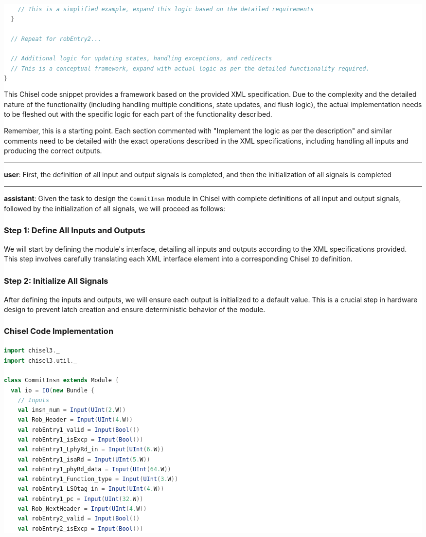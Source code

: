 ```scala
    // This is a simplified example, expand this logic based on the detailed requirements
  }

  // Repeat for robEntry2...

  // Additional logic for updating states, handling exceptions, and redirects
  // This is a conceptual framework, expand with actual logic as per the detailed functionality required.
}
```

This Chisel code snippet provides a framework based on the provided XML specification. Due to the complexity and the detailed nature of the functionality (including handling multiple conditions, state updates, and flush logic), the actual implementation needs to be fleshed out with the specific logic for each part of the functionality described.

Remember, this is a starting point. Each section commented with "Implement the logic as per the description" and similar comments need to be detailed with the exact operations described in the XML specifications, including handling all inputs and producing the correct outputs.

--------------------

**user**:
First, the definition of all input and output signals is completed, and then the initialization of all signals is completed

--------------------

**assistant**:
Given the task to design the `CommitInsn` module in Chisel with complete definitions of all input and output signals, followed by the initialization of all signals, we will proceed as follows:

### Step 1: Define All Inputs and Outputs

We will start by defining the module's interface, detailing all inputs and outputs according to the XML specifications provided. This step involves carefully translating each XML interface element into a corresponding Chisel `IO` definition. 

### Step 2: Initialize All Signals

After defining the inputs and outputs, we will ensure each output is initialized to a default value. This is a crucial step in hardware design to prevent latch creation and ensure deterministic behavior of the module.

### Chisel Code Implementation

```scala
import chisel3._
import chisel3.util._

class CommitInsn extends Module {
  val io = IO(new Bundle {
    // Inputs
    val insn_num = Input(UInt(2.W))
    val Rob_Header = Input(UInt(4.W))
    val robEntry1_valid = Input(Bool())
    val robEntry1_isExcp = Input(Bool())
    val robEntry1_LphyRd_in = Input(UInt(6.W))
    val robEntry1_isaRd = Input(UInt(5.W))
    val robEntry1_phyRd_data = Input(UInt(64.W))
    val robEntry1_Function_type = Input(UInt(3.W))
    val robEntry1_LSQtag_in = Input(UInt(4.W))
    val robEntry1_pc = Input(UInt(32.W))
    val Rob_NextHeader = Input(UInt(4.W))
    val robEntry2_valid = Input(Bool())
    val robEntry2_isExcp = Input(Bool())
```